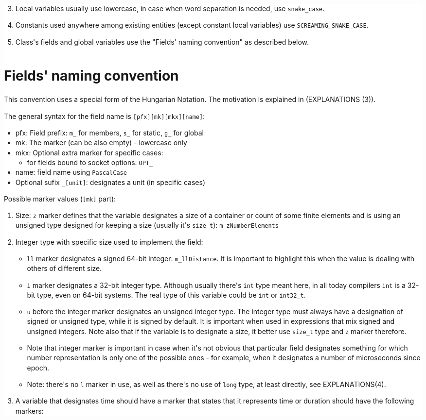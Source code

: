3. Local variables usually use lowercase, in case when word separation
is needed, use `snake_case`.

4. Constants used anywhere among existing entities (except constant
local variables) use `SCREAMING_SNAKE_CASE`.

5. Class's fields and global variables use the "Fields' naming convention"
as described below.


# Fields' naming convention

This convention uses a special form of the Hungarian Notation. The
motivation is explained in (EXPLANATIONS (3)).

The general syntax for the field name is `[pfx][mk][mkx][name]`:

* pfx: Field prefix: `m_` for members, `s_` for static, `g_` for global
* mk: The marker (can be also empty) - lowercase only
* mkx: Optional extra marker for specific cases:
    * for fields bound to socket options: `OPT_`
* name: field name using `PascalCase`
* Optional sufix `_[unit]`: designates a unit (in specific cases)

Possible marker values (`[mk]` part):

1. Size: `z` marker defines that the variable designates a size of a
container or count of some finite elements and is using an unsigned type
designed for keeping a size (usually it's `size_t`): `m_zNumberElements` 

2. Integer type with specific size used to implement the field:

    * `ll` marker designates a signed 64-bit integer: `m_llDistance`. It is
important to highlight this when the value is dealing with others
of different size.

    * `i` marker designates a 32-bit integer type. Although usually there's
`int` type meant here, in all today compilers `int` is a 32-bit type,
even on 64-bit systems. The real type of this variable could be `int`
or `int32_t`.

    * `u` before the integer marker designates an unsigned integer type.
The integer type must always have a designation of signed or unsigned
type, while it is signed by default. It is important when used in
expressions that mix signed and unsigned integers. Note also that
if the variable is to designate a size, it better use `size_t` type
and `z` marker therefore.

    * Note that integer marker is important in case when it's not obvious
that particular field designates something for which number representation
is only one of the possible ones - for example, when it designates
a number of microseconds since epoch.

    * Note: there's no `l` marker in use, as well as there's no use of
`long` type, at least directly, see EXPLANATIONS(4).

3. A variable that designates time should have a marker that states
that it represents time or duration should have the following
markers:
